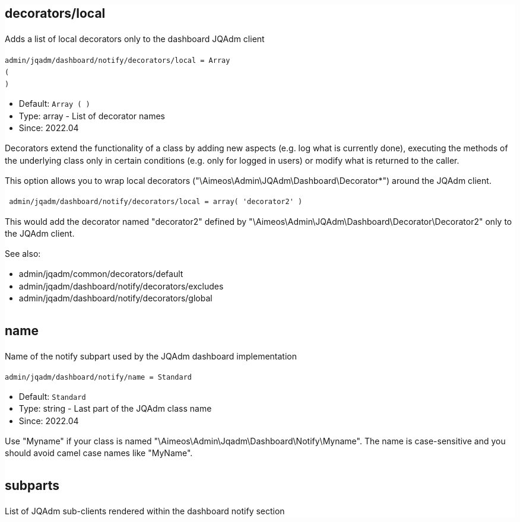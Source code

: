 ## decorators/local

Adds a list of local decorators only to the dashboard JQAdm client

```
admin/jqadm/dashboard/notify/decorators/local = Array
(
)
```

* Default: `Array
(
)
`
* Type: array - List of decorator names
* Since: 2022.04

Decorators extend the functionality of a class by adding new aspects
(e.g. log what is currently done), executing the methods of the underlying
class only in certain conditions (e.g. only for logged in users) or
modify what is returned to the caller.

This option allows you to wrap local decorators
("\Aimeos\Admin\JQAdm\Dashboard\Decorator\*") around the JQAdm client.

```
 admin/jqadm/dashboard/notify/decorators/local = array( 'decorator2' )
```

This would add the decorator named "decorator2" defined by
"\Aimeos\Admin\JQAdm\Dashboard\Decorator\Decorator2" only to the JQAdm client.

See also:

* admin/jqadm/common/decorators/default
* admin/jqadm/dashboard/notify/decorators/excludes
* admin/jqadm/dashboard/notify/decorators/global

## name

Name of the notify subpart used by the JQAdm dashboard implementation

```
admin/jqadm/dashboard/notify/name = Standard
```

* Default: `Standard`
* Type: string - Last part of the JQAdm class name
* Since: 2022.04

Use "Myname" if your class is named "\Aimeos\Admin\Jqadm\Dashboard\Notify\Myname".
The name is case-sensitive and you should avoid camel case names like "MyName".


## subparts

List of JQAdm sub-clients rendered within the dashboard notify section
